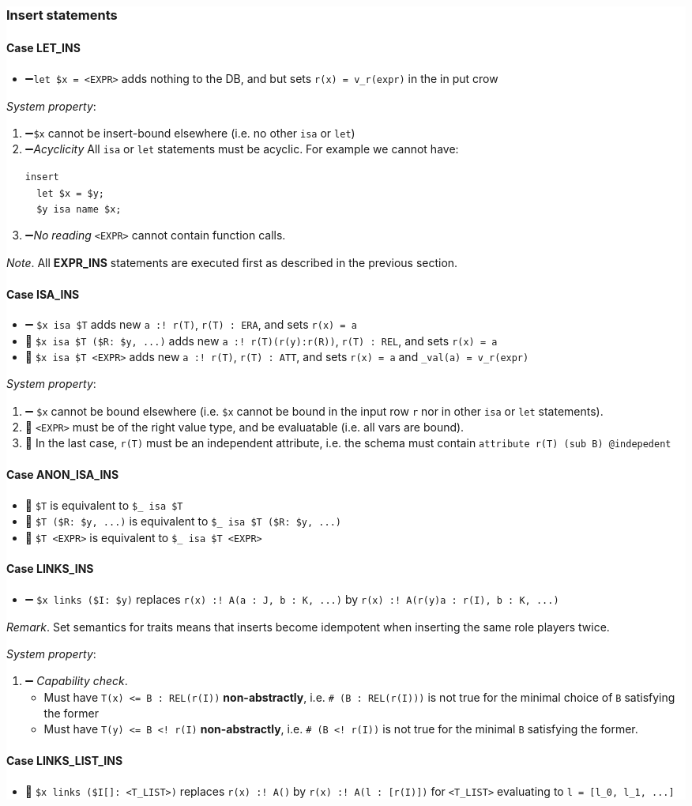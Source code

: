 ### Insert statements

#### **Case LET_INS**
* ➖`let $x = <EXPR>` adds nothing to the DB, and but sets `r(x) = v_r(expr)` in the in put crow

_System property_:

1. ➖`$x` cannot be insert-bound elsewhere (i.e. no other `isa` or `let`)
2. ➖_Acyclicity_ All `isa` or `let` statements must be acyclic. For example we cannot have:
    ```
    insert
      let $x = $y;
      $y isa name $x;
    ```
3. ➖_No reading_ `<EXPR>` cannot contain function calls.

_Note_. All **EXPR_INS** statements are executed first as described in the previous section.

#### **Case ISA_INS**
* ➖ `$x isa $T` adds new `a :! r(T)`, `r(T) : ERA`, and sets `r(x) = a`
* 🔶 `$x isa $T ($R: $y, ...)` adds new `a :! r(T)(r(y):r(R))`, `r(T) : REL`, and sets `r(x) = a`
* 🔶 `$x isa $T <EXPR>` adds new `a :! r(T)`, `r(T) : ATT`, and sets `r(x) = a` and `_val(a) = v_r(expr)`

_System property_:

1. ➖ `$x` cannot be bound elsewhere (i.e. `$x` cannot be bound in the input row `r` nor in other `isa` or `let` statements).
1. 🔮 `<EXPR>` must be of the right value type, and be evaluatable (i.e. all vars are bound).
1. 🔶 In the last case, `r(T)` must be an independent attribute, i.e. the schema must contain `attribute r(T) (sub B) @indepedent`

#### **Case ANON_ISA_INS**

* 🔶 `$T` is equivalent to `$_ isa $T`
* 🔶 `$T ($R: $y, ...)`  is equivalent to `$_ isa $T ($R: $y, ...)`
* 🔶 `$T <EXPR>` is equivalent to `$_ isa $T <EXPR>`

#### **Case LINKS_INS**

* ➖ `$x links ($I: $y)` replaces `r(x) :! A(a : J, b : K, ...)` by `r(x) :! A(r(y)a : r(I), b : K, ...)`

_Remark_. Set semantics for traits means that inserts become idempotent when inserting the same role players twice.

_System property_:

1. ➖ _Capability check_.
    * Must have `T(x) <= B : REL(r(I))` **non-abstractly**, i.e. `# (B : REL(r(I)))` is not true for the minimal choice of `B` satisfying the former
    * Must have `T(y) <= B <! r(I)` **non-abstractly**, i.e. `# (B <! r(I))` is not true for the minimal `B` satisfying the former.

#### **Case LINKS_LIST_INS**
* 🔶 `$x links ($I[]: <T_LIST>)` replaces `r(x) :! A()` by `r(x) :! A(l : [r(I)])` for `<T_LIST>` evaluating to `l = [l_0, l_1, ...]`
